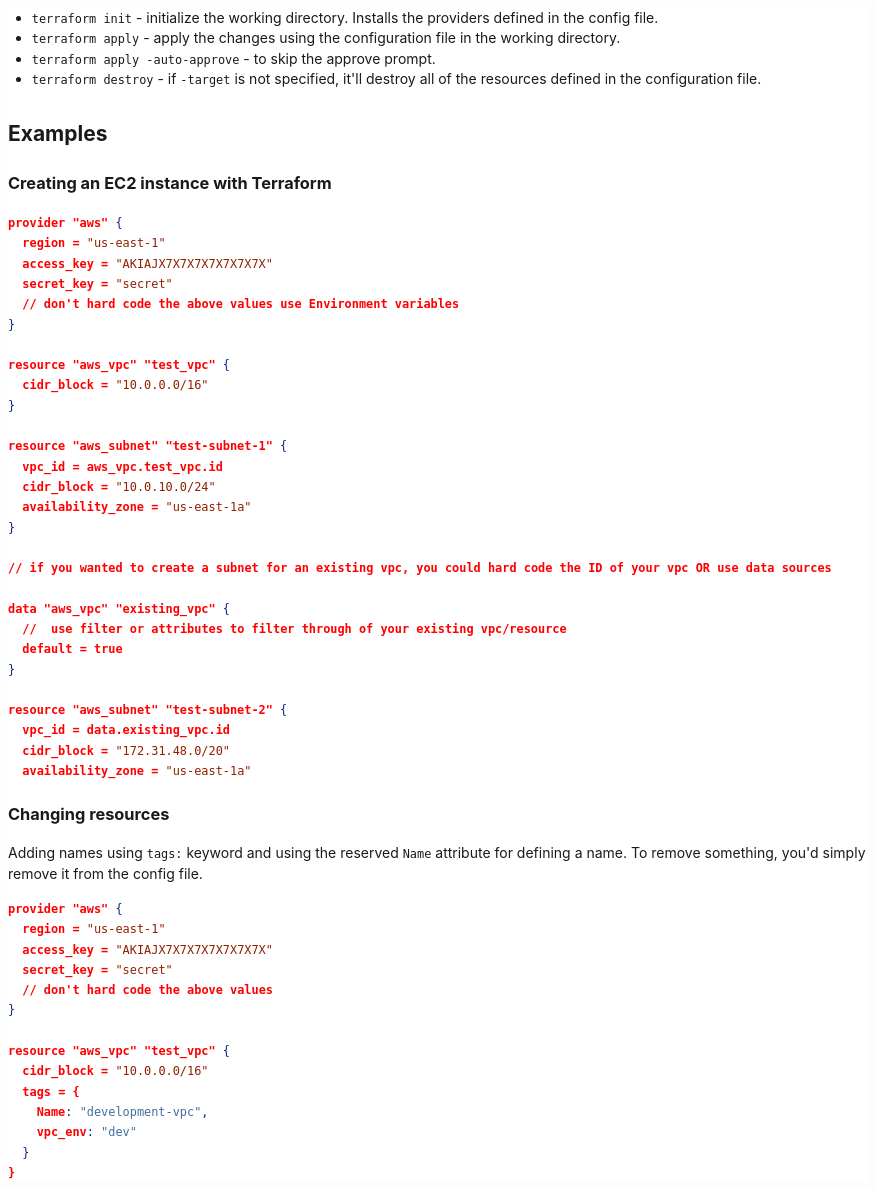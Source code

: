 - `terraform init` - initialize the working directory. Installs the providers defined in the config file.
- `terraform apply` - apply the changes using the configuration file in the working directory.
- `terraform apply -auto-approve` - to skip the approve prompt.
- `terraform destroy` - if `-target` is not specified, it'll destroy all of the resources defined in the configuration file.

## Examples

### Creating an EC2 instance with Terraform

```json
provider "aws" {
  region = "us-east-1"
  access_key = "AKIAJX7X7X7X7X7X7X7X"
  secret_key = "secret"
  // don't hard code the above values use Environment variables
}

resource "aws_vpc" "test_vpc" {
  cidr_block = "10.0.0.0/16"
}

resource "aws_subnet" "test-subnet-1" {
  vpc_id = aws_vpc.test_vpc.id
  cidr_block = "10.0.10.0/24"
  availability_zone = "us-east-1a"
}

// if you wanted to create a subnet for an existing vpc, you could hard code the ID of your vpc OR use data sources

data "aws_vpc" "existing_vpc" {
  //  use filter or attributes to filter through of your existing vpc/resource
  default = true
}

resource "aws_subnet" "test-subnet-2" {
  vpc_id = data.existing_vpc.id
  cidr_block = "172.31.48.0/20"
  availability_zone = "us-east-1a"
```

### Changing resources

Adding names using `tags:` keyword and using the reserved `Name` attribute for defining a name.
To remove something, you'd simply remove it from the config file.

```json
provider "aws" {
  region = "us-east-1"
  access_key = "AKIAJX7X7X7X7X7X7X7X"
  secret_key = "secret"
  // don't hard code the above values
}

resource "aws_vpc" "test_vpc" {
  cidr_block = "10.0.0.0/16"
  tags = {
    Name: "development-vpc",
    vpc_env: "dev"
  }
}

```